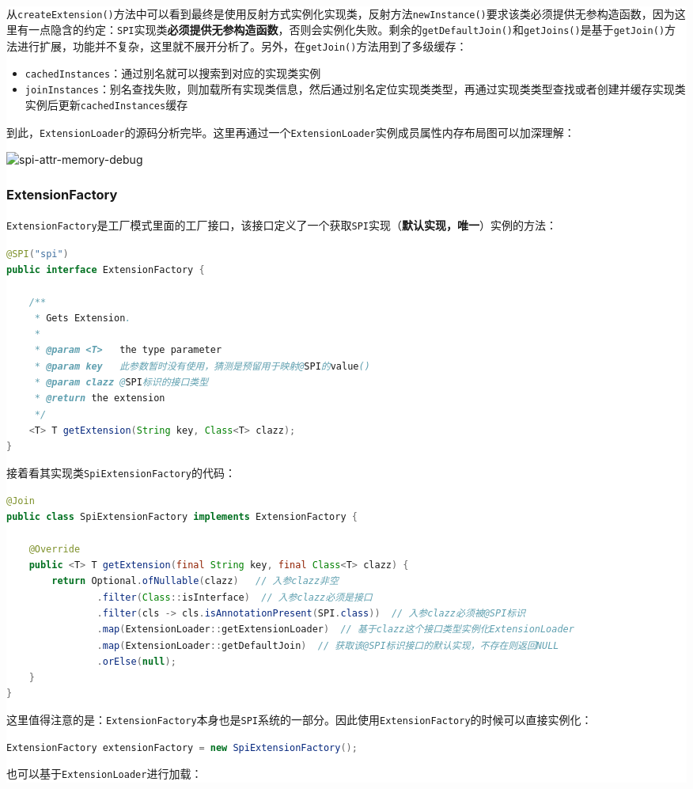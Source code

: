 从`createExtension()`方法中可以看到最终是使用反射方式实例化实现类，反射方法`newInstance()`要求该类必须提供无参构造函数，因为这里有一点隐含的约定：`SPI`实现类**必须提供无参构造函数**，否则会实例化失败。剩余的`getDefaultJoin()`和`getJoins()`是基于`getJoin()`方法进行扩展，功能并不复杂，这里就不展开分析了。另外，在`getJoin()`方法用到了多级缓存：

- `cachedInstances`：通过别名就可以搜索到对应的实现类实例
- `joinInstances`：别名查找失败，则加载所有实现类信息，然后通过别名定位实现类类型，再通过实现类类型查找或者创建并缓存实现类实例后更新`cachedInstances`缓存

到此，`ExtensionLoader`的源码分析完毕。这里再通过一个`ExtensionLoader`实例成员属性内存布局图可以加深理解：

![spi-attr-memory-debug](/img/activities/code-analysis-spi/spi-attr-memory-debug.png)

### ExtensionFactory

`ExtensionFactory`是工厂模式里面的工厂接口，该接口定义了一个获取`SPI`实现（**默认实现，唯一**）实例的方法：

```java
@SPI("spi")
public interface ExtensionFactory {

    /**
     * Gets Extension.
     *
     * @param <T>   the type parameter
     * @param key   此参数暂时没有使用，猜测是预留用于映射@SPI的value()
     * @param clazz @SPI标识的接口类型
     * @return the extension
     */
    <T> T getExtension(String key, Class<T> clazz);
}
```

接着看其实现类`SpiExtensionFactory`的代码：

```java
@Join
public class SpiExtensionFactory implements ExtensionFactory {

    @Override
    public <T> T getExtension(final String key, final Class<T> clazz) {
        return Optional.ofNullable(clazz)   // 入参clazz非空
                .filter(Class::isInterface)  // 入参clazz必须是接口
                .filter(cls -> cls.isAnnotationPresent(SPI.class))  // 入参clazz必须被@SPI标识
                .map(ExtensionLoader::getExtensionLoader)  // 基于clazz这个接口类型实例化ExtensionLoader
                .map(ExtensionLoader::getDefaultJoin)  // 获取该@SPI标识接口的默认实现，不存在则返回NULL
                .orElse(null);
    }
}
```

这里值得注意的是：`ExtensionFactory`本身也是`SPI`系统的一部分。因此使用`ExtensionFactory`的时候可以直接实例化：

```java
ExtensionFactory extensionFactory = new SpiExtensionFactory();
```

也可以基于`ExtensionLoader`进行加载：
